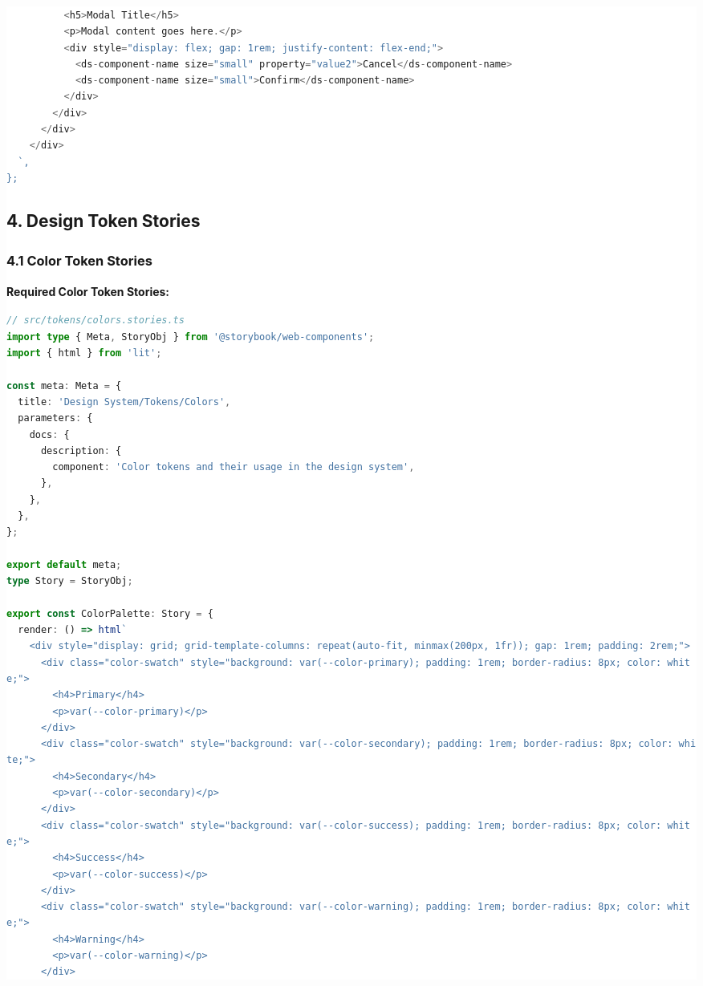 ```typescript
          <h5>Modal Title</h5>
          <p>Modal content goes here.</p>
          <div style="display: flex; gap: 1rem; justify-content: flex-end;">
            <ds-component-name size="small" property="value2">Cancel</ds-component-name>
            <ds-component-name size="small">Confirm</ds-component-name>
          </div>
        </div>
      </div>
    </div>
  `,
};
```

## 4. Design Token Stories

### 4.1 Color Token Stories

**Required Color Token Stories:**

```typescript
// src/tokens/colors.stories.ts
import type { Meta, StoryObj } from '@storybook/web-components';
import { html } from 'lit';

const meta: Meta = {
  title: 'Design System/Tokens/Colors',
  parameters: {
    docs: {
      description: {
        component: 'Color tokens and their usage in the design system',
      },
    },
  },
};

export default meta;
type Story = StoryObj;

export const ColorPalette: Story = {
  render: () => html`
    <div style="display: grid; grid-template-columns: repeat(auto-fit, minmax(200px, 1fr)); gap: 1rem; padding: 2rem;">
      <div class="color-swatch" style="background: var(--color-primary); padding: 1rem; border-radius: 8px; color: white;">
        <h4>Primary</h4>
        <p>var(--color-primary)</p>
      </div>
      <div class="color-swatch" style="background: var(--color-secondary); padding: 1rem; border-radius: 8px; color: white;">
        <h4>Secondary</h4>
        <p>var(--color-secondary)</p>
      </div>
      <div class="color-swatch" style="background: var(--color-success); padding: 1rem; border-radius: 8px; color: white;">
        <h4>Success</h4>
        <p>var(--color-success)</p>
      </div>
      <div class="color-swatch" style="background: var(--color-warning); padding: 1rem; border-radius: 8px; color: white;">
        <h4>Warning</h4>
        <p>var(--color-warning)</p>
      </div>
```